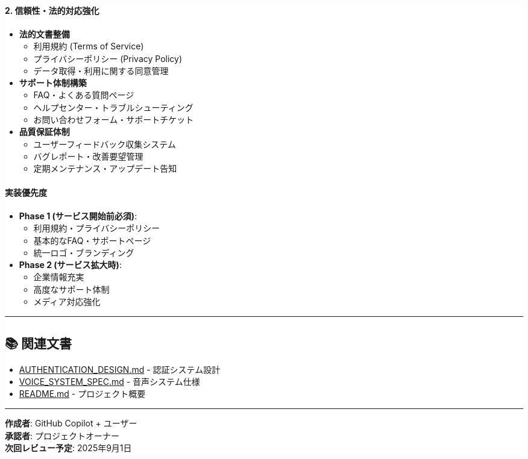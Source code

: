 #### 2. 信頼性・法的対応強化
- **法的文書整備**
  - 利用規約 (Terms of Service)
  - プライバシーポリシー (Privacy Policy)  
  - データ取得・利用に関する同意管理
- **サポート体制構築**
  - FAQ・よくある質問ページ
  - ヘルプセンター・トラブルシューティング
  - お問い合わせフォーム・サポートチケット
- **品質保証体制**
  - ユーザーフィードバック収集システム
  - バグレポート・改善要望管理
  - 定期メンテナンス・アップデート告知

#### 実装優先度
- **Phase 1 (サービス開始前必須)**:
  - 利用規約・プライバシーポリシー
  - 基本的なFAQ・サポートページ
  - 統一ロゴ・ブランディング
- **Phase 2 (サービス拡大時)**:
  - 企業情報充実
  - 高度なサポート体制
  - メディア対応強化

---

## 📚 関連文書
- [AUTHENTICATION_DESIGN.md](./AUTHENTICATION_DESIGN.md) - 認証システム設計
- [VOICE_SYSTEM_SPEC.md](./VOICE_SYSTEM_SPEC.md) - 音声システム仕様
- [README.md](./README.md) - プロジェクト概要

---

**作成者**: GitHub Copilot + ユーザー  
**承認者**: プロジェクトオーナー  
**次回レビュー予定**: 2025年9月1日
